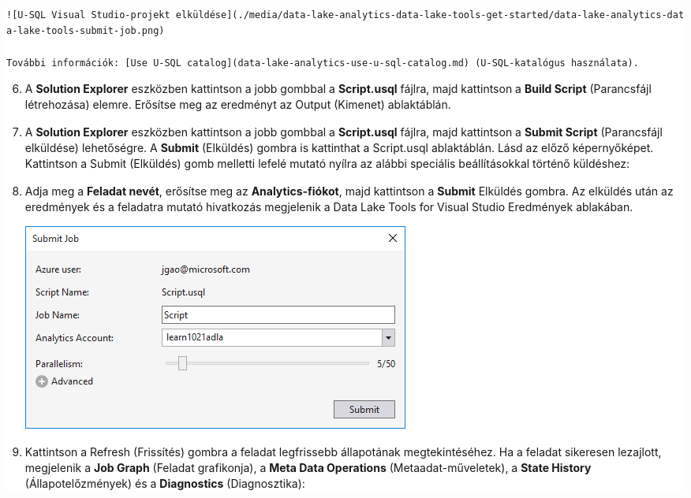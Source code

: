     ![U-SQL Visual Studio-projekt elküldése](./media/data-lake-analytics-data-lake-tools-get-started/data-lake-analytics-data-lake-tools-submit-job.png)

    További információk: [Use U-SQL catalog](data-lake-analytics-use-u-sql-catalog.md) (U-SQL-katalógus használata).
6. A **Solution Explorer** eszközben kattintson a jobb gombbal a **Script.usql** fájlra, majd kattintson a **Build Script** (Parancsfájl létrehozása) elemre. Erősítse meg az eredményt az Output (Kimenet) ablaktáblán.
7. A **Solution Explorer** eszközben kattintson a jobb gombbal a **Script.usql** fájlra, majd kattintson a **Submit Script** (Parancsfájl elküldése) lehetőségre. A **Submit** (Elküldés) gombra is kattinthat a Script.usql ablaktáblán.  Lásd az előző képernyőképet.  Kattintson a Submit (Elküldés) gomb melletti lefelé mutató nyílra az alábbi speciális beállításokkal történő küldéshez:
8. Adja meg a **Feladat nevét**, erősítse meg az **Analytics-fiókot**, majd kattintson a **Submit** Elküldés gombra. Az elküldés után az eredmények és a feladatra mutató hivatkozás megjelenik a Data Lake Tools for Visual Studio Eredmények ablakában.

    ![U-SQL Visual Studio-projekt elküldése](./media/data-lake-analytics-data-lake-tools-get-started/data-lake-analytics-data-lake-tools-submit-job-advanced.png)
9. Kattintson a Refresh (Frissítés) gombra a feladat legfrissebb állapotának megtekintéséhez. Ha a feladat sikeresen lezajlott, megjelenik a **Job Graph** (Feladat grafikonja), a **Meta Data Operations** (Metaadat-műveletek), a **State History** (Állapotelőzmények) és a **Diagnostics** (Diagnosztika):
